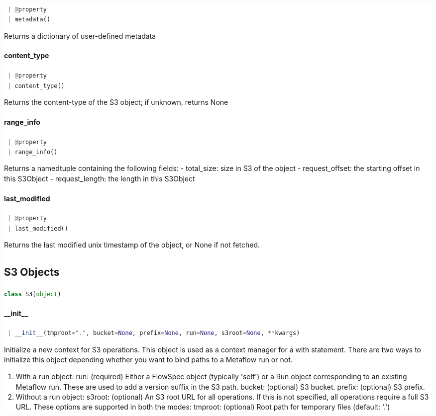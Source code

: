 ```python
 | @property
 | metadata()
```

Returns a dictionary of user-defined metadata

#### content\_type

```python
 | @property
 | content_type()
```

Returns the content-type of the S3 object; if unknown, returns None

#### range\_info

```python
 | @property
 | range_info()
```

Returns a namedtuple containing the following fields:
    - total_size: size in S3 of the object
    - request_offset: the starting offset in this S3Object
    - request_length: the length in this S3Object

#### last\_modified

```python
 | @property
 | last_modified()
```

Returns the last modified unix timestamp of the object, or None
if not fetched.

## S3 Objects

```python
class S3(object)
```

#### \_\_init\_\_

```python
 | __init__(tmproot=".", bucket=None, prefix=None, run=None, s3root=None, **kwargs)
```

Initialize a new context for S3 operations. This object is used as
a context manager for a with statement.
There are two ways to initialize this object depending whether you want
to bind paths to a Metaflow run or not.
1. With a run object:
    run: (required) Either a FlowSpec object (typically &#x27;self&#x27;) or a
         Run object corresponding to an existing Metaflow run. These
         are used to add a version suffix in the S3 path.
    bucket: (optional) S3 bucket.
    prefix: (optional) S3 prefix.
2. Without a run object:
    s3root: (optional) An S3 root URL for all operations. If this is
            not specified, all operations require a full S3 URL.
These options are supported in both the modes:
    tmproot: (optional) Root path for temporary files (default: &#x27;.&#x27;)
